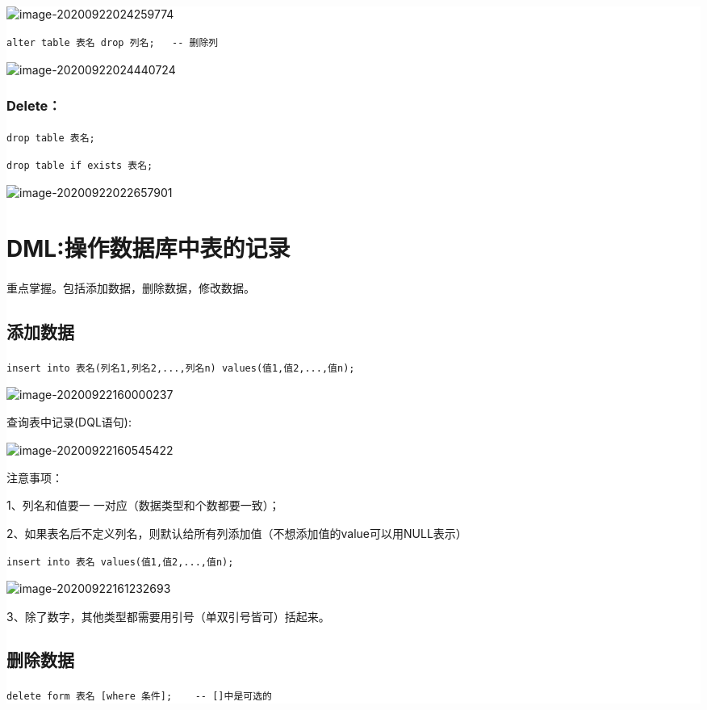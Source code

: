 ![image-20200922024259774](https://cdn.jsdelivr.net/gh/bu2cheng/picpic@master/blogimg/image-20200922024259774.png)

```mysql
alter table 表名 drop 列名;   -- 删除列
```

![image-20200922024440724](https://cdn.jsdelivr.net/gh/bu2cheng/picpic@master/blogimg/image-20200922024440724.png)

### Delete：

```mysql
drop table 表名;
```

```mysql
drop table if exists 表名;
```

![image-20200922022657901](https://cdn.jsdelivr.net/gh/bu2cheng/picpic@master/blogimg/image-20200922022657901.png)

# DML:操作数据库中表的记录

重点掌握。包括添加数据，删除数据，修改数据。

## 添加数据

```mysql
insert into 表名(列名1,列名2,...,列名n) values(值1,值2,...,值n);
```

![image-20200922160000237](https://cdn.jsdelivr.net/gh/bu2cheng/picpic@master/blogimg/image-20200922160000237.png)

查询表中记录(DQL语句):

![image-20200922160545422](https://cdn.jsdelivr.net/gh/bu2cheng/picpic@master/blogimg/image-20200922160545422.png)

注意事项：

1、列名和值要一 一对应（数据类型和个数都要一致）；

2、如果表名后不定义列名，则默认给所有列添加值（不想添加值的value可以用NULL表示）

```mysql
insert into 表名 values(值1,值2,...,值n);
```

![image-20200922161232693](https://cdn.jsdelivr.net/gh/bu2cheng/picpic@master/blogimg/image-20200922161232693.png)

3、除了数字，其他类型都需要用引号（单双引号皆可）括起来。

## 删除数据

```mysql
delete form 表名 [where 条件];    -- []中是可选的
```
